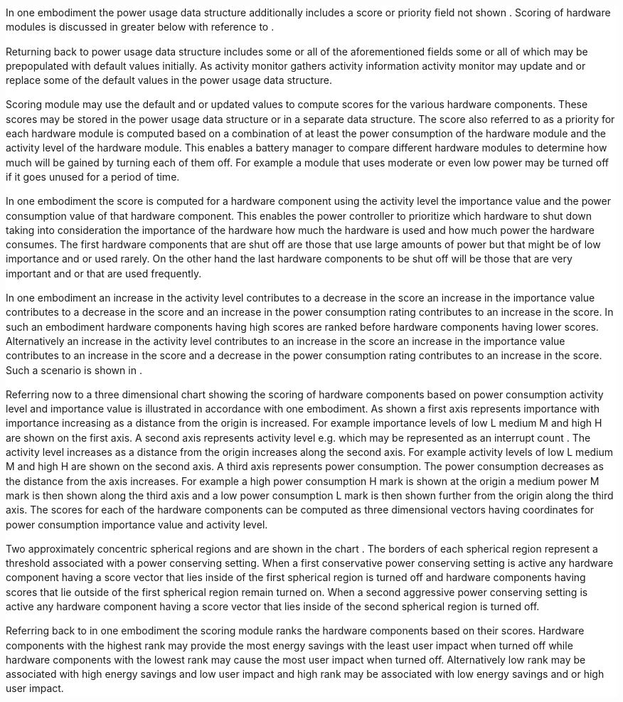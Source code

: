 In one embodiment the power usage data structure additionally includes a score or priority field not shown . Scoring of hardware modules is discussed in greater below with reference to .

Returning back to power usage data structure includes some or all of the aforementioned fields some or all of which may be prepopulated with default values initially. As activity monitor gathers activity information activity monitor may update and or replace some of the default values in the power usage data structure.

Scoring module may use the default and or updated values to compute scores for the various hardware components. These scores may be stored in the power usage data structure or in a separate data structure. The score also referred to as a priority for each hardware module is computed based on a combination of at least the power consumption of the hardware module and the activity level of the hardware module. This enables a battery manager to compare different hardware modules to determine how much will be gained by turning each of them off. For example a module that uses moderate or even low power may be turned off if it goes unused for a period of time.

In one embodiment the score is computed for a hardware component using the activity level the importance value and the power consumption value of that hardware component. This enables the power controller to prioritize which hardware to shut down taking into consideration the importance of the hardware how much the hardware is used and how much power the hardware consumes. The first hardware components that are shut off are those that use large amounts of power but that might be of low importance and or used rarely. On the other hand the last hardware components to be shut off will be those that are very important and or that are used frequently.

In one embodiment an increase in the activity level contributes to a decrease in the score an increase in the importance value contributes to a decrease in the score and an increase in the power consumption rating contributes to an increase in the score. In such an embodiment hardware components having high scores are ranked before hardware components having lower scores. Alternatively an increase in the activity level contributes to an increase in the score an increase in the importance value contributes to an increase in the score and a decrease in the power consumption rating contributes to an increase in the score. Such a scenario is shown in .

Referring now to a three dimensional chart showing the scoring of hardware components based on power consumption activity level and importance value is illustrated in accordance with one embodiment. As shown a first axis represents importance with importance increasing as a distance from the origin is increased. For example importance levels of low L medium M and high H are shown on the first axis. A second axis represents activity level e.g. which may be represented as an interrupt count . The activity level increases as a distance from the origin increases along the second axis. For example activity levels of low L medium M and high H are shown on the second axis. A third axis represents power consumption. The power consumption decreases as the distance from the axis increases. For example a high power consumption H mark is shown at the origin a medium power M mark is then shown along the third axis and a low power consumption L mark is then shown further from the origin along the third axis. The scores for each of the hardware components can be computed as three dimensional vectors having coordinates for power consumption importance value and activity level.

Two approximately concentric spherical regions and are shown in the chart . The borders of each spherical region represent a threshold associated with a power conserving setting. When a first conservative power conserving setting is active any hardware component having a score vector that lies inside of the first spherical region is turned off and hardware components having scores that lie outside of the first spherical region remain turned on. When a second aggressive power conserving setting is active any hardware component having a score vector that lies inside of the second spherical region is turned off.

Referring back to in one embodiment the scoring module ranks the hardware components based on their scores. Hardware components with the highest rank may provide the most energy savings with the least user impact when turned off while hardware components with the lowest rank may cause the most user impact when turned off. Alternatively low rank may be associated with high energy savings and low user impact and high rank may be associated with low energy savings and or high user impact.
